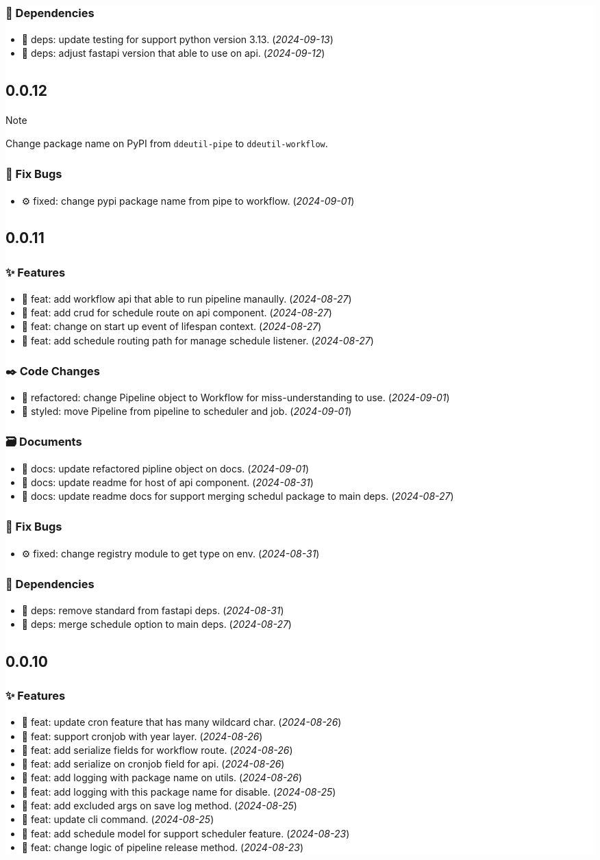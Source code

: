 ### :postbox: Dependencies

- :pushpin: deps: update testing for support python version 3.13. (_2024-09-13_)
- :pushpin: deps: adjust fastapi version that able to use on api. (_2024-09-12_)

## 0.0.12

> [!NOTE]
> Change package name on PyPI from `ddeutil-pipe` to `ddeutil-workflow`.

### :bug: Fix Bugs

- :gear: fixed: change pypi package name from pipe to workflow. (_2024-09-01_)

## 0.0.11

### :sparkles: Features

- :dart: feat: add workflow api that able to run pipeline manaully. (_2024-08-27_)
- :dart: feat: add crud for schedule route on api component. (_2024-08-27_)
- :dart: feat: change on start up event of lifespan context. (_2024-08-27_)
- :dart: feat: add schedule routing path for manage schedule listener. (_2024-08-27_)

### :black_nib: Code Changes

- :construction: refactored: change Pipeline object to Workflow for miss-understanding to use. (_2024-09-01_)
- :art: styled: move Pipeline from pipeline to scheduler and job. (_2024-09-01_)

### :card_file_box: Documents

- :page_facing_up: docs: update refactored pipline object on docs. (_2024-09-01_)
- :page_facing_up: docs: update readme for host of api component. (_2024-08-31_)
- :page_facing_up: docs: update readme docs for support merging schedul package to main deps. (_2024-08-27_)

### :bug: Fix Bugs

- :gear: fixed: change registry module to get type on env. (_2024-08-31_)

### :postbox: Dependencies

- :pushpin: deps: remove standard from fastapi deps. (_2024-08-31_)
- :pushpin: deps: merge schedule option to main deps. (_2024-08-27_)

## 0.0.10

### :sparkles: Features

- :dart: feat: update cron feature that has many wildcard char. (_2024-08-26_)
- :dart: feat: support cronjob with year layer. (_2024-08-26_)
- :dart: feat: add serialize fields for workflow route. (_2024-08-26_)
- :dart: feat: add serialize on cronjob field for api. (_2024-08-26_)
- :dart: feat: add logging with package name on utils. (_2024-08-26_)
- :dart: feat: add logging with this package name for disable. (_2024-08-25_)
- :dart: feat: add excluded args on save log method. (_2024-08-25_)
- :dart: feat: update cli command. (_2024-08-25_)
- :dart: feat: add schedule model for support scheduler feature. (_2024-08-23_)
- :dart: feat: change logic of pipeline release method. (_2024-08-23_)
